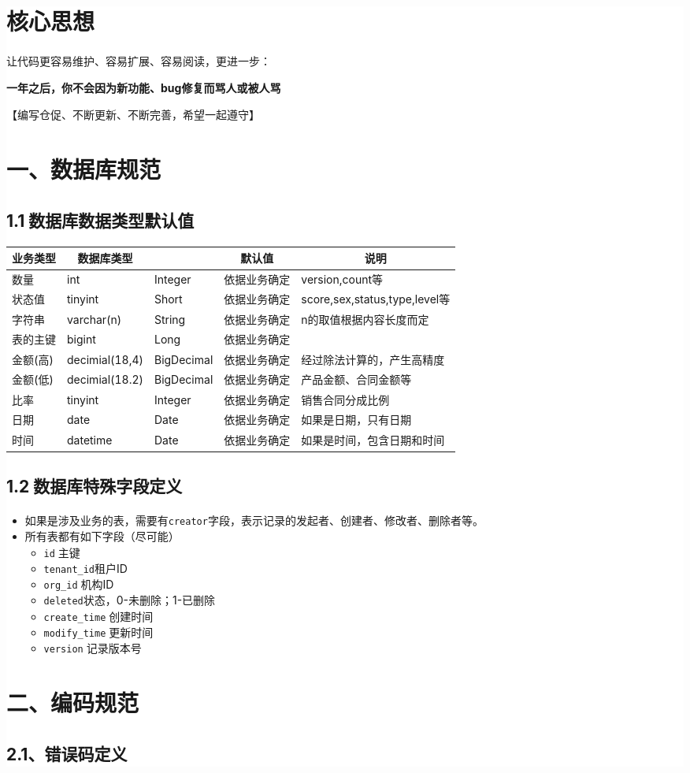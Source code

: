 # 核心思想

让代码更容易维护、容易扩展、容易阅读，更进一步：

**一年之后，你不会因为新功能、bug修复而骂人或被人骂**

【编写仓促、不断更新、不断完善，希望一起遵守】



# 一、数据库规范

## 1.1 数据库数据类型默认值

| 业务类型 | 数据库类型     |            | 默认值       | 说明                          |
| -------- | -------------- | ---------- | ------------ | ----------------------------- |
| 数量     | int            | Integer    | 依据业务确定 | version,count等               |
| 状态值   | tinyint        | Short      | 依据业务确定 | score,sex,status,type,level等 |
| 字符串   | varchar(n)     | String     | 依据业务确定 | n的取值根据内容长度而定       |
| 表的主键 | bigint         | Long       | 依据业务确定 |                               |
| 金额(高) | decimial(18,4) | BigDecimal | 依据业务确定 | 经过除法计算的，产生高精度    |
| 金额(低) | decimial(18.2) | BigDecimal | 依据业务确定 | 产品金额、合同金额等          |
| 比率     | tinyint        | Integer    | 依据业务确定 | 销售合同分成比例              |
| 日期     | date           | Date       | 依据业务确定 | 如果是日期，只有日期          |
| 时间     | datetime       | Date       | 依据业务确定 | 如果是时间，包含日期和时间    |



## 1.2 数据库特殊字段定义 

- 如果是涉及业务的表，需要有`creator`字段，表示记录的发起者、创建者、修改者、删除者等。
- 所有表都有如下字段（尽可能）
  - `id`   主键
  - `tenant_id`租户ID
  - `org_id` 机构ID
  - `deleted`状态，0-未删除；1-已删除
  - `create_time` 创建时间
  - `modify_time` 更新时间
  - `version` 记录版本号



# 二、编码规范

## 2.1、错误码定义
